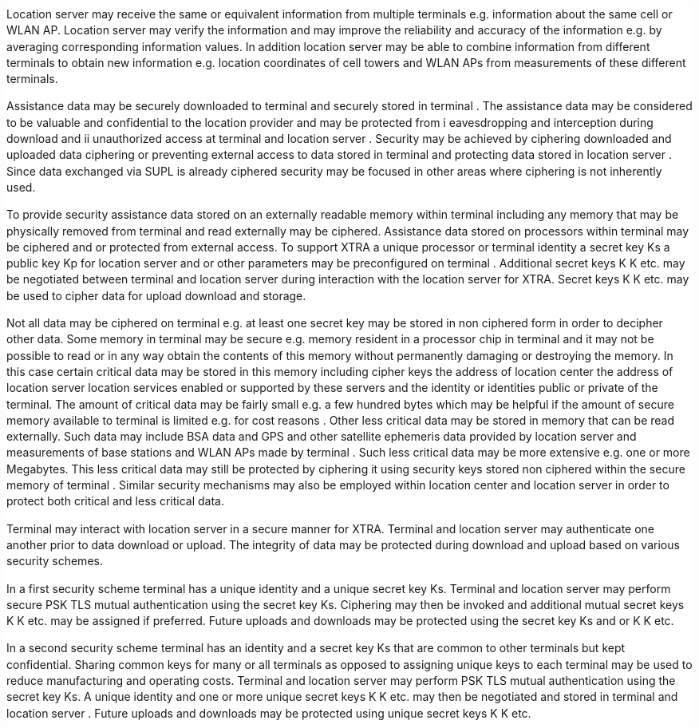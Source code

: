 Location server may receive the same or equivalent information from multiple terminals e.g. information about the same cell or WLAN AP. Location server may verify the information and may improve the reliability and accuracy of the information e.g. by averaging corresponding information values. In addition location server may be able to combine information from different terminals to obtain new information e.g. location coordinates of cell towers and WLAN APs from measurements of these different terminals.

Assistance data may be securely downloaded to terminal and securely stored in terminal . The assistance data may be considered to be valuable and confidential to the location provider and may be protected from i eavesdropping and interception during download and ii unauthorized access at terminal and location server . Security may be achieved by ciphering downloaded and uploaded data ciphering or preventing external access to data stored in terminal and protecting data stored in location server . Since data exchanged via SUPL is already ciphered security may be focused in other areas where ciphering is not inherently used.

To provide security assistance data stored on an externally readable memory within terminal including any memory that may be physically removed from terminal and read externally may be ciphered. Assistance data stored on processors within terminal may be ciphered and or protected from external access. To support XTRA a unique processor or terminal identity a secret key Ks a public key Kp for location server and or other parameters may be preconfigured on terminal . Additional secret keys K K etc. may be negotiated between terminal and location server during interaction with the location server for XTRA. Secret keys K K etc. may be used to cipher data for upload download and storage.

Not all data may be ciphered on terminal e.g. at least one secret key may be stored in non ciphered form in order to decipher other data. Some memory in terminal may be secure e.g. memory resident in a processor chip in terminal and it may not be possible to read or in any way obtain the contents of this memory without permanently damaging or destroying the memory. In this case certain critical data may be stored in this memory including cipher keys the address of location center the address of location server location services enabled or supported by these servers and the identity or identities public or private of the terminal. The amount of critical data may be fairly small e.g. a few hundred bytes which may be helpful if the amount of secure memory available to terminal is limited e.g. for cost reasons . Other less critical data may be stored in memory that can be read externally. Such data may include BSA data and GPS and other satellite ephemeris data provided by location server and measurements of base stations and WLAN APs made by terminal . Such less critical data may be more extensive e.g. one or more Megabytes. This less critical data may still be protected by ciphering it using security keys stored non ciphered within the secure memory of terminal . Similar security mechanisms may also be employed within location center and location server in order to protect both critical and less critical data.

Terminal may interact with location server in a secure manner for XTRA. Terminal and location server may authenticate one another prior to data download or upload. The integrity of data may be protected during download and upload based on various security schemes.

In a first security scheme terminal has a unique identity and a unique secret key Ks. Terminal and location server may perform secure PSK TLS mutual authentication using the secret key Ks. Ciphering may then be invoked and additional mutual secret keys K K etc. may be assigned if preferred. Future uploads and downloads may be protected using the secret key Ks and or K K etc.

In a second security scheme terminal has an identity and a secret key Ks that are common to other terminals but kept confidential. Sharing common keys for many or all terminals as opposed to assigning unique keys to each terminal may be used to reduce manufacturing and operating costs. Terminal and location server may perform PSK TLS mutual authentication using the secret key Ks. A unique identity and one or more unique secret keys K K etc. may then be negotiated and stored in terminal and location server . Future uploads and downloads may be protected using unique secret keys K K etc.
